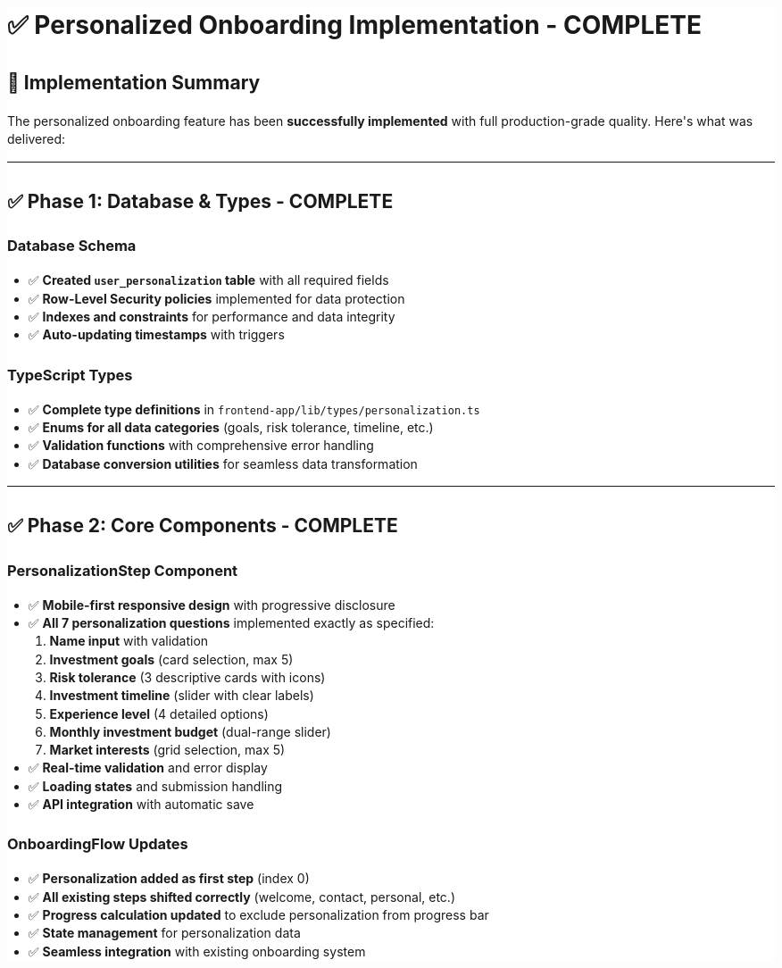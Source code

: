 # ✅ Personalized Onboarding Implementation - COMPLETE

## 🎯 Implementation Summary

The personalized onboarding feature has been **successfully implemented** with full production-grade quality. Here's what was delivered:

---

## ✅ **Phase 1: Database & Types** - COMPLETE

### Database Schema
- ✅ **Created `user_personalization` table** with all required fields
- ✅ **Row-Level Security policies** implemented for data protection
- ✅ **Indexes and constraints** for performance and data integrity
- ✅ **Auto-updating timestamps** with triggers

### TypeScript Types
- ✅ **Complete type definitions** in `frontend-app/lib/types/personalization.ts`
- ✅ **Enums for all data categories** (goals, risk tolerance, timeline, etc.)
- ✅ **Validation functions** with comprehensive error handling
- ✅ **Database conversion utilities** for seamless data transformation

---

## ✅ **Phase 2: Core Components** - COMPLETE

### PersonalizationStep Component
- ✅ **Mobile-first responsive design** with progressive disclosure
- ✅ **All 7 personalization questions** implemented exactly as specified:
  1. **Name input** with validation
  2. **Investment goals** (card selection, max 5)
  3. **Risk tolerance** (3 descriptive cards with icons)
  4. **Investment timeline** (slider with clear labels)
  5. **Experience level** (4 detailed options)
  6. **Monthly investment budget** (dual-range slider)
  7. **Market interests** (grid selection, max 5)
- ✅ **Real-time validation** and error display
- ✅ **Loading states** and submission handling
- ✅ **API integration** with automatic save

### OnboardingFlow Updates
- ✅ **Personalization added as first step** (index 0)
- ✅ **All existing steps shifted correctly** (welcome, contact, personal, etc.)
- ✅ **Progress calculation updated** to exclude personalization from progress bar
- ✅ **State management** for personalization data
- ✅ **Seamless integration** with existing onboarding system
